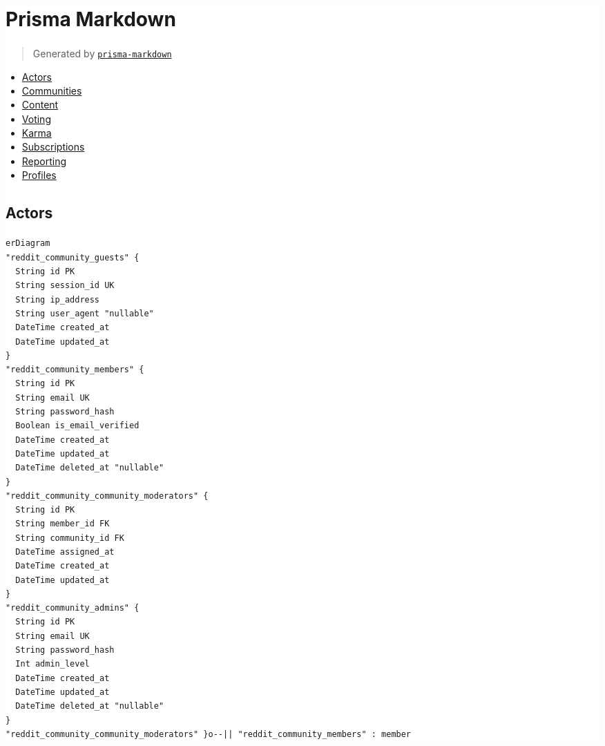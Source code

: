 # Prisma Markdown

> Generated by [`prisma-markdown`](https://github.com/samchon/prisma-markdown)

- [Actors](#actors)
- [Communities](#communities)
- [Content](#content)
- [Voting](#voting)
- [Karma](#karma)
- [Subscriptions](#subscriptions)
- [Reporting](#reporting)
- [Profiles](#profiles)

## Actors

```mermaid
erDiagram
"reddit_community_guests" {
  String id PK
  String session_id UK
  String ip_address
  String user_agent "nullable"
  DateTime created_at
  DateTime updated_at
}
"reddit_community_members" {
  String id PK
  String email UK
  String password_hash
  Boolean is_email_verified
  DateTime created_at
  DateTime updated_at
  DateTime deleted_at "nullable"
}
"reddit_community_community_moderators" {
  String id PK
  String member_id FK
  String community_id FK
  DateTime assigned_at
  DateTime created_at
  DateTime updated_at
}
"reddit_community_admins" {
  String id PK
  String email UK
  String password_hash
  Int admin_level
  DateTime created_at
  DateTime updated_at
  DateTime deleted_at "nullable"
}
"reddit_community_community_moderators" }o--|| "reddit_community_members" : member
```
